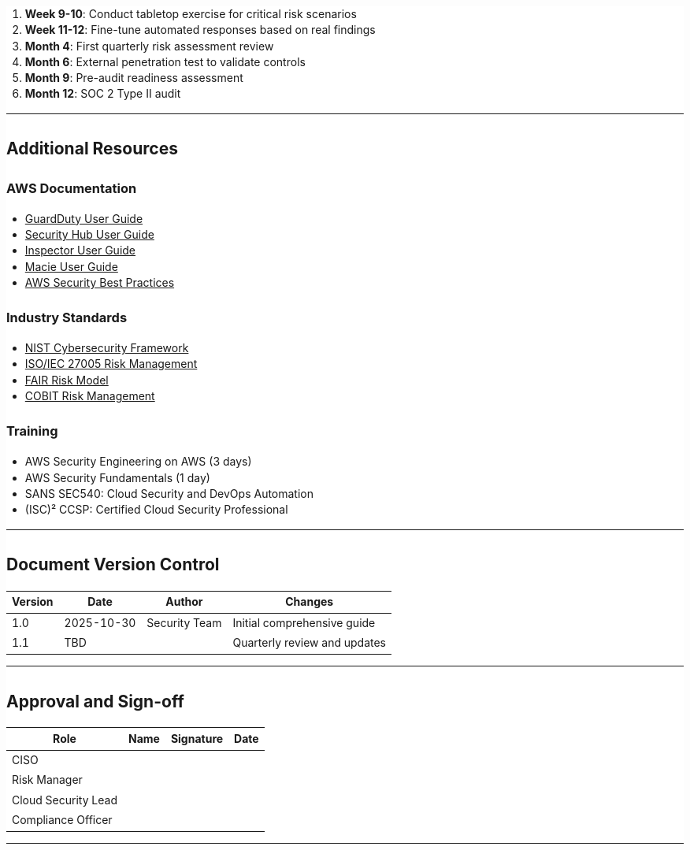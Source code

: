 1. **Week 9-10**: Conduct tabletop exercise for critical risk scenarios
2. **Week 11-12**: Fine-tune automated responses based on real findings
3. **Month 4**: First quarterly risk assessment review
4. **Month 6**: External penetration test to validate controls
5. **Month 9**: Pre-audit readiness assessment
6. **Month 12**: SOC 2 Type II audit

---

## Additional Resources

### AWS Documentation
- [GuardDuty User Guide](https://docs.aws.amazon.com/guardduty/)
- [Security Hub User Guide](https://docs.aws.amazon.com/securityhub/)
- [Inspector User Guide](https://docs.aws.amazon.com/inspector/)
- [Macie User Guide](https://docs.aws.amazon.com/macie/)
- [AWS Security Best Practices](https://docs.aws.amazon.com/security/)

### Industry Standards
- [NIST Cybersecurity Framework](https://www.nist.gov/cyberframework)
- [ISO/IEC 27005 Risk Management](https://www.iso.org/standard/75281.html)
- [FAIR Risk Model](https://www.fairinstitute.org/)
- [COBIT Risk Management](https://www.isaca.org/resources/cobit)

### Training
- AWS Security Engineering on AWS (3 days)
- AWS Security Fundamentals (1 day)
- SANS SEC540: Cloud Security and DevOps Automation
- (ISC)² CCSP: Certified Cloud Security Professional

---

## Document Version Control

| Version | Date | Author | Changes |
|---------|------|--------|---------|
| 1.0 | 2025-10-30 | Security Team | Initial comprehensive guide |
| 1.1 | TBD | | Quarterly review and updates |

---

## Approval and Sign-off

| Role | Name | Signature | Date |
|------|------|-----------|------|
| CISO | | | |
| Risk Manager | | | |
| Cloud Security Lead | | | |
| Compliance Officer | | | |

---
